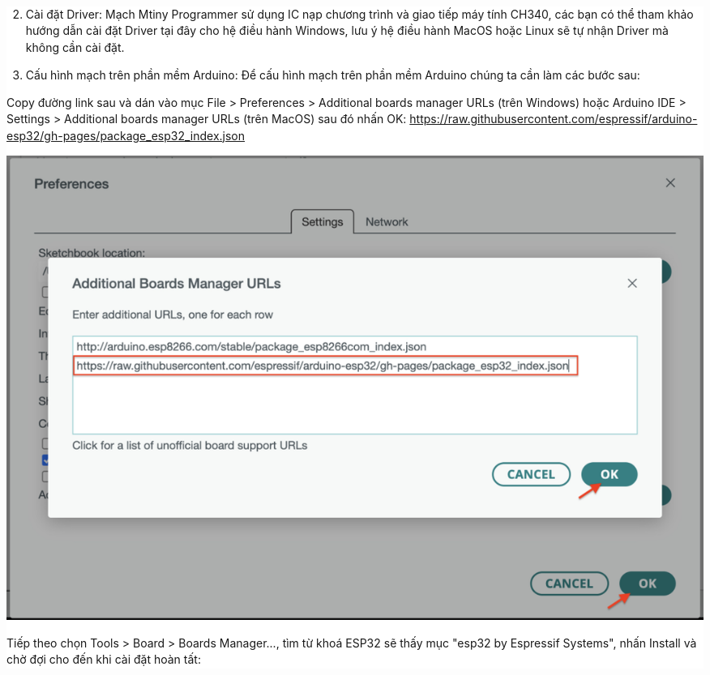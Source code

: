 2) Cài đặt Driver: Mạch Mtiny Programmer sử dụng IC nạp chương trình và giao tiếp máy tính CH340, các bạn có thể tham khảo hướng dẫn cài đặt Driver tại đây cho hệ điều hành Windows, lưu ý hệ điều hành MacOS hoặc Linux sẽ tự nhận Driver mà không cần cài đặt.

3) Cấu hình mạch trên phần mềm Arduino: Để cấu hình mạch trên phần mềm Arduino chúng ta cần làm các bước sau:

Copy đường link sau và dán vào mục File > Preferences > Additional boards manager URLs (trên Windows) hoặc Arduino IDE > Settings > Additional boards manager URLs (trên MacOS) sau đó nhấn OK:
        <https://raw.githubusercontent.com/espressif/arduino-esp32/gh-pages/package_esp32_index.json>

![](/image/32ie_06.png)

Tiếp theo chọn Tools > Board > Boards Manager..., tìm từ khoá ESP32 sẽ thấy mục "esp32 by Espressif Systems", nhấn Install và chờ đợi cho đến khi cài đặt hoàn tất:
